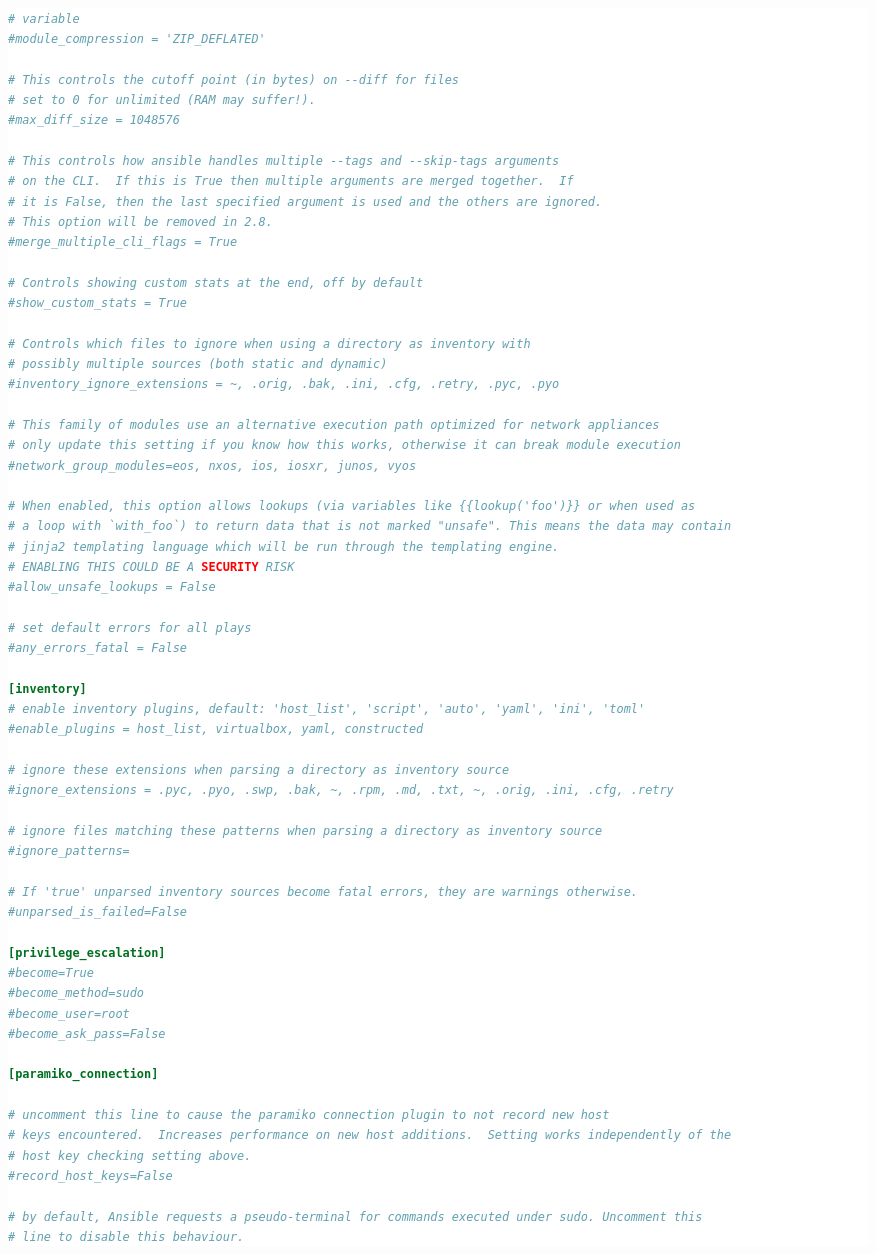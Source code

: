 ```ini
# variable
#module_compression = 'ZIP_DEFLATED'

# This controls the cutoff point (in bytes) on --diff for files
# set to 0 for unlimited (RAM may suffer!).
#max_diff_size = 1048576

# This controls how ansible handles multiple --tags and --skip-tags arguments
# on the CLI.  If this is True then multiple arguments are merged together.  If
# it is False, then the last specified argument is used and the others are ignored.
# This option will be removed in 2.8.
#merge_multiple_cli_flags = True

# Controls showing custom stats at the end, off by default
#show_custom_stats = True

# Controls which files to ignore when using a directory as inventory with
# possibly multiple sources (both static and dynamic)
#inventory_ignore_extensions = ~, .orig, .bak, .ini, .cfg, .retry, .pyc, .pyo

# This family of modules use an alternative execution path optimized for network appliances
# only update this setting if you know how this works, otherwise it can break module execution
#network_group_modules=eos, nxos, ios, iosxr, junos, vyos

# When enabled, this option allows lookups (via variables like {{lookup('foo')}} or when used as
# a loop with `with_foo`) to return data that is not marked "unsafe". This means the data may contain
# jinja2 templating language which will be run through the templating engine.
# ENABLING THIS COULD BE A SECURITY RISK
#allow_unsafe_lookups = False

# set default errors for all plays
#any_errors_fatal = False

[inventory]
# enable inventory plugins, default: 'host_list', 'script', 'auto', 'yaml', 'ini', 'toml'
#enable_plugins = host_list, virtualbox, yaml, constructed

# ignore these extensions when parsing a directory as inventory source
#ignore_extensions = .pyc, .pyo, .swp, .bak, ~, .rpm, .md, .txt, ~, .orig, .ini, .cfg, .retry

# ignore files matching these patterns when parsing a directory as inventory source
#ignore_patterns=

# If 'true' unparsed inventory sources become fatal errors, they are warnings otherwise.
#unparsed_is_failed=False

[privilege_escalation]
#become=True
#become_method=sudo
#become_user=root
#become_ask_pass=False

[paramiko_connection]

# uncomment this line to cause the paramiko connection plugin to not record new host
# keys encountered.  Increases performance on new host additions.  Setting works independently of the
# host key checking setting above.
#record_host_keys=False

# by default, Ansible requests a pseudo-terminal for commands executed under sudo. Uncomment this
# line to disable this behaviour.
```